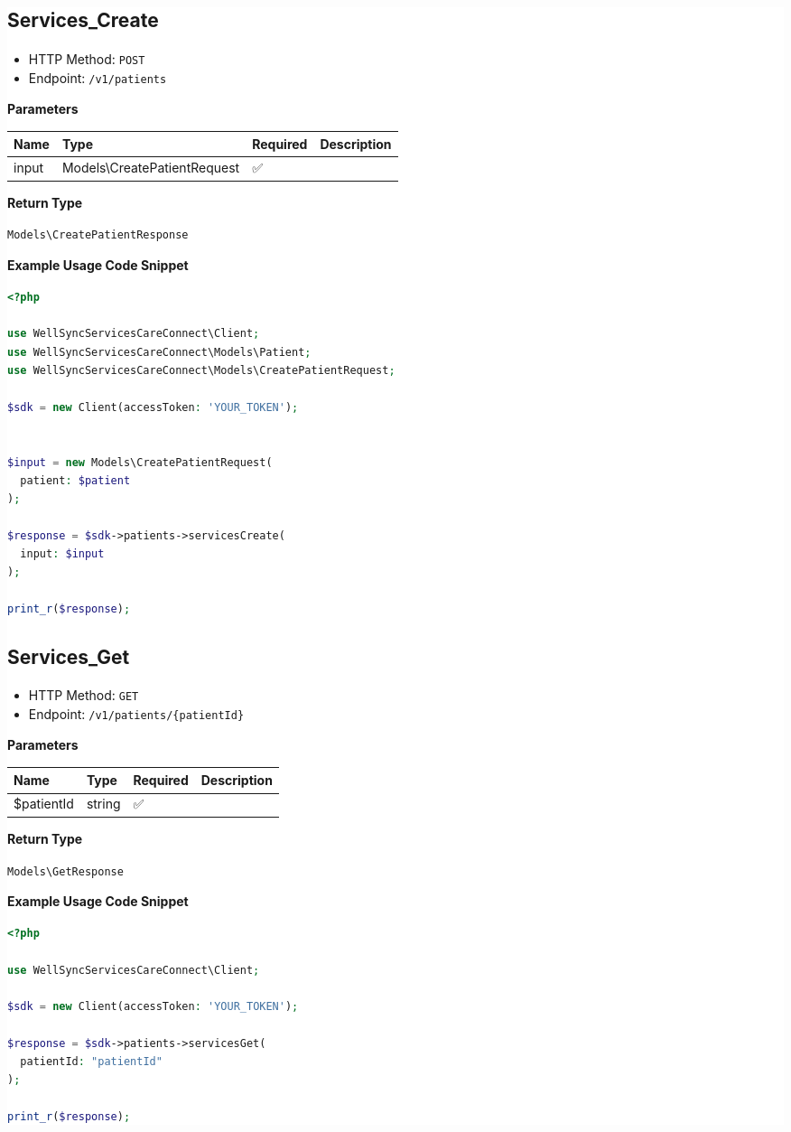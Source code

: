 ## Services_Create


- HTTP Method: `POST`
- Endpoint: `/v1/patients`

**Parameters**

| Name    | Type| Required | Description |
| :-------- | :----------| :----------| :----------|
| input | Models\CreatePatientRequest | ✅ |  |

**Return Type**

`Models\CreatePatientResponse`

**Example Usage Code Snippet**
```php
<?php

use WellSyncServicesCareConnect\Client;
use WellSyncServicesCareConnect\Models\Patient;
use WellSyncServicesCareConnect\Models\CreatePatientRequest;

$sdk = new Client(accessToken: 'YOUR_TOKEN');


$input = new Models\CreatePatientRequest(
  patient: $patient
);

$response = $sdk->patients->servicesCreate(
  input: $input
);

print_r($response);
```

## Services_Get


- HTTP Method: `GET`
- Endpoint: `/v1/patients/{patientId}`

**Parameters**

| Name    | Type| Required | Description |
| :-------- | :----------| :----------| :----------|
| $patientId | string | ✅ |  |

**Return Type**

`Models\GetResponse`

**Example Usage Code Snippet**
```php
<?php

use WellSyncServicesCareConnect\Client;

$sdk = new Client(accessToken: 'YOUR_TOKEN');

$response = $sdk->patients->servicesGet(
  patientId: "patientId"
);

print_r($response);
```